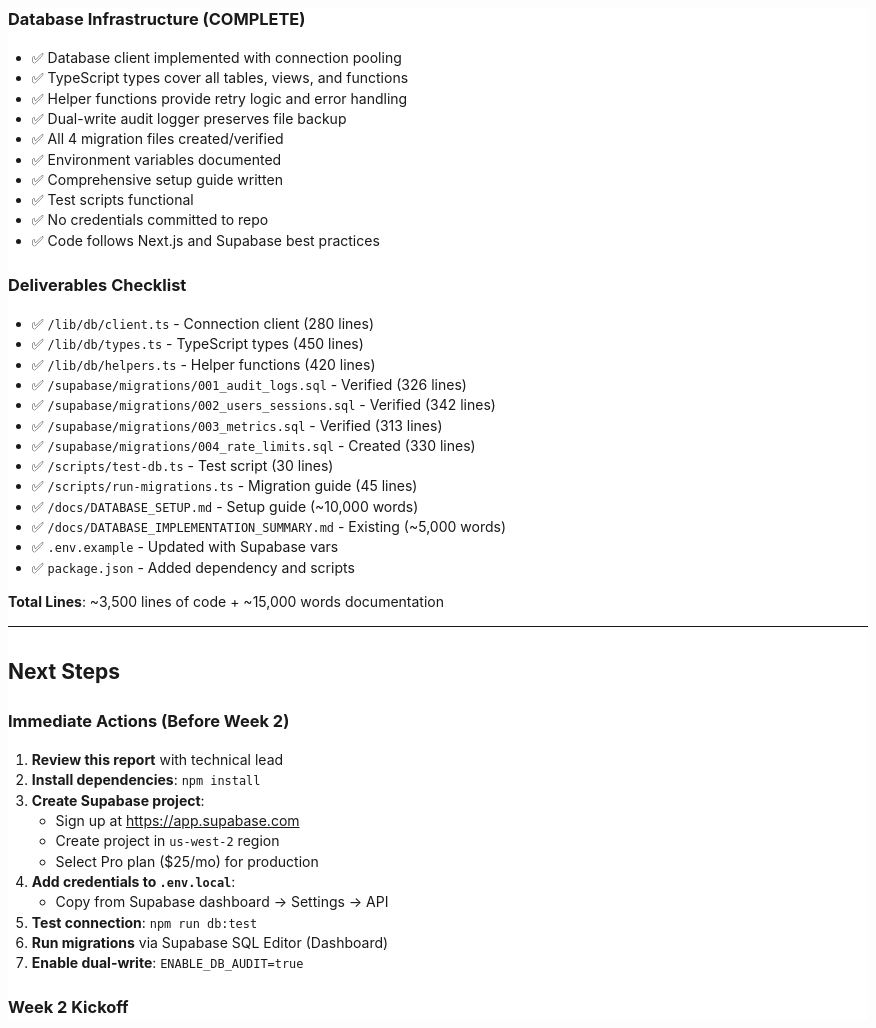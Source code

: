 ### Database Infrastructure (COMPLETE)

- ✅ Database client implemented with connection pooling
- ✅ TypeScript types cover all tables, views, and functions
- ✅ Helper functions provide retry logic and error handling
- ✅ Dual-write audit logger preserves file backup
- ✅ All 4 migration files created/verified
- ✅ Environment variables documented
- ✅ Comprehensive setup guide written
- ✅ Test scripts functional
- ✅ No credentials committed to repo
- ✅ Code follows Next.js and Supabase best practices

### Deliverables Checklist

- ✅ `/lib/db/client.ts` - Connection client (280 lines)
- ✅ `/lib/db/types.ts` - TypeScript types (450 lines)
- ✅ `/lib/db/helpers.ts` - Helper functions (420 lines)
- ✅ `/supabase/migrations/001_audit_logs.sql` - Verified (326 lines)
- ✅ `/supabase/migrations/002_users_sessions.sql` - Verified (342 lines)
- ✅ `/supabase/migrations/003_metrics.sql` - Verified (313 lines)
- ✅ `/supabase/migrations/004_rate_limits.sql` - Created (330 lines)
- ✅ `/scripts/test-db.ts` - Test script (30 lines)
- ✅ `/scripts/run-migrations.ts` - Migration guide (45 lines)
- ✅ `/docs/DATABASE_SETUP.md` - Setup guide (~10,000 words)
- ✅ `/docs/DATABASE_IMPLEMENTATION_SUMMARY.md` - Existing (~5,000 words)
- ✅ `.env.example` - Updated with Supabase vars
- ✅ `package.json` - Added dependency and scripts

**Total Lines**: ~3,500 lines of code + ~15,000 words documentation

---

## Next Steps

### Immediate Actions (Before Week 2)

1. **Review this report** with technical lead
2. **Install dependencies**: `npm install`
3. **Create Supabase project**:
   - Sign up at https://app.supabase.com
   - Create project in `us-west-2` region
   - Select Pro plan ($25/mo) for production
4. **Add credentials to `.env.local`**:
   - Copy from Supabase dashboard → Settings → API
5. **Test connection**: `npm run db:test`
6. **Run migrations** via Supabase SQL Editor (Dashboard)
7. **Enable dual-write**: `ENABLE_DB_AUDIT=true`

### Week 2 Kickoff
